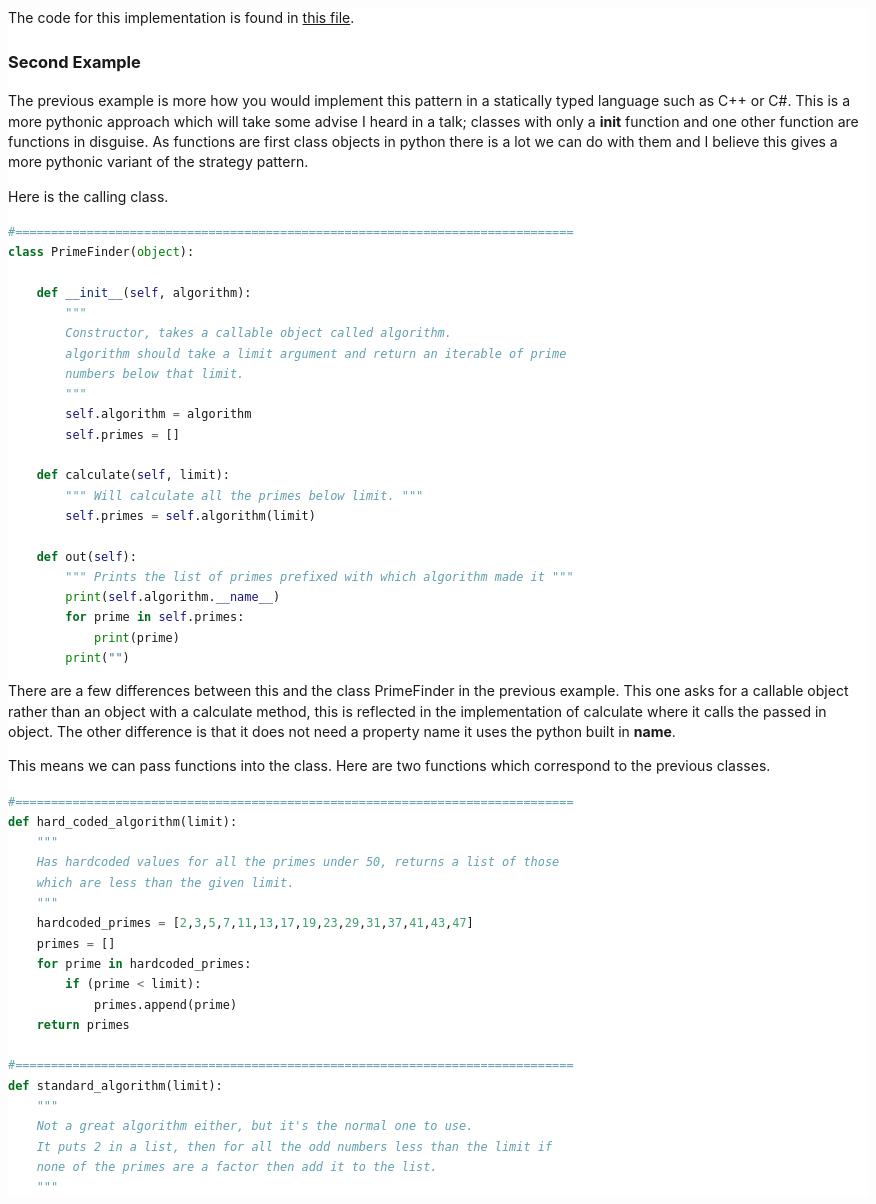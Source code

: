 The code for this implementation is found in <a href="https://github.com/davidcorne/Design-Patterns-In-Python/blob/master/Behavioural/Strategy_old.py" target="_blank">this file</a>.

<h3> Second Example </h3>

The previous example is more how you would implement this pattern in a statically typed language such as C++ or C#. This is a more pythonic approach which will take some advise I heard in a talk; classes with only a __init__ function and one other function are functions in disguise. As functions are first class objects in python there is a lot we can do with them and I believe this gives a more pythonic variant of the strategy pattern.

Here is the calling class.

```python
#==============================================================================
class PrimeFinder(object):
    
    def __init__(self, algorithm):
        """ 
        Constructor, takes a callable object called algorithm. 
        algorithm should take a limit argument and return an iterable of prime 
        numbers below that limit.
        """ 
        self.algorithm = algorithm
        self.primes = []

    def calculate(self, limit):
        """ Will calculate all the primes below limit. """
        self.primes = self.algorithm(limit)

    def out(self):
        """ Prints the list of primes prefixed with which algorithm made it """
        print(self.algorithm.__name__)
        for prime in self.primes:
            print(prime)
        print("")
```

There are a few differences between this and the class PrimeFinder in the previous example. This one asks for a callable object rather than an object with a calculate method, this is reflected in the implementation of calculate where it calls the passed in object. The other difference is that it does not need a property name it uses the python built in __name__.

This means we can pass functions into the class. Here are two functions which correspond to the previous classes.

```python
#==============================================================================
def hard_coded_algorithm(limit):
    """ 
    Has hardcoded values for all the primes under 50, returns a list of those
    which are less than the given limit.
    """
    hardcoded_primes = [2,3,5,7,11,13,17,19,23,29,31,37,41,43,47]
    primes = []
    for prime in hardcoded_primes:
        if (prime < limit):
            primes.append(prime)
    return primes

#==============================================================================
def standard_algorithm(limit):
    """ 
    Not a great algorithm either, but it's the normal one to use.
    It puts 2 in a list, then for all the odd numbers less than the limit if 
    none of the primes are a factor then add it to the list.
    """
```